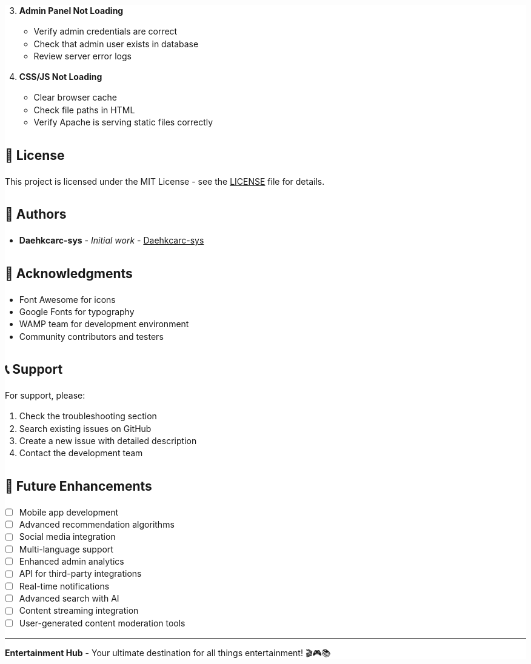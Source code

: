 3. **Admin Panel Not Loading**
   - Verify admin credentials are correct
   - Check that admin user exists in database
   - Review server error logs

4. **CSS/JS Not Loading**
   - Clear browser cache
   - Check file paths in HTML
   - Verify Apache is serving static files correctly

## 📄 License

This project is licensed under the MIT License - see the [LICENSE](LICENSE) file for details.

## 👥 Authors

- **Daehkcarc-sys** - *Initial work* - [Daehkcarc-sys](https://github.com/Daehkcarc-sys)

## 🙏 Acknowledgments

- Font Awesome for icons
- Google Fonts for typography
- WAMP team for development environment
- Community contributors and testers

## 📞 Support

For support, please:
1. Check the troubleshooting section
2. Search existing issues on GitHub
3. Create a new issue with detailed description
4. Contact the development team

## 🔮 Future Enhancements

- [ ] Mobile app development
- [ ] Advanced recommendation algorithms
- [ ] Social media integration
- [ ] Multi-language support
- [ ] Enhanced admin analytics
- [ ] API for third-party integrations
- [ ] Real-time notifications
- [ ] Advanced search with AI
- [ ] Content streaming integration
- [ ] User-generated content moderation tools

---

**Entertainment Hub** - Your ultimate destination for all things entertainment! 🎬🎮📚
